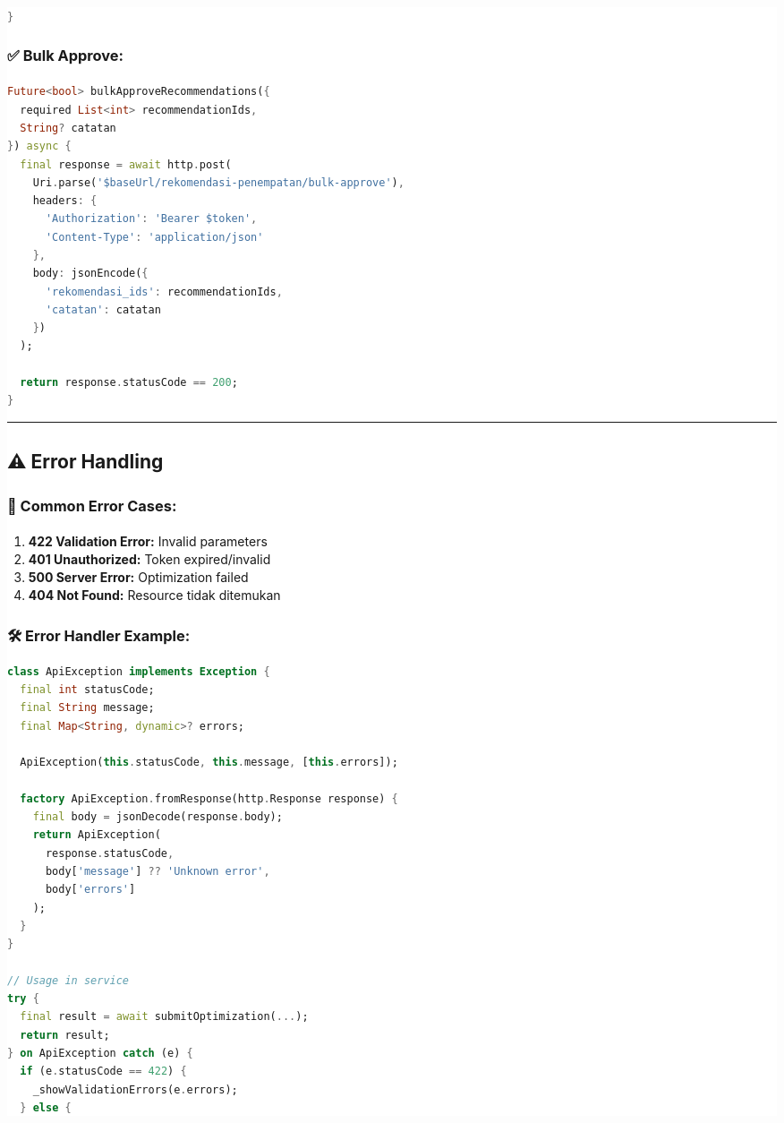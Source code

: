 ```dart
}
```

### ✅ Bulk Approve:
```dart
Future<bool> bulkApproveRecommendations({
  required List<int> recommendationIds,
  String? catatan
}) async {
  final response = await http.post(
    Uri.parse('$baseUrl/rekomendasi-penempatan/bulk-approve'),
    headers: {
      'Authorization': 'Bearer $token',
      'Content-Type': 'application/json'
    },
    body: jsonEncode({
      'rekomendasi_ids': recommendationIds,
      'catatan': catatan
    })
  );
  
  return response.statusCode == 200;
}
```

---

## ⚠️ Error Handling

### 🚨 Common Error Cases:
1. **422 Validation Error:** Invalid parameters
2. **401 Unauthorized:** Token expired/invalid  
3. **500 Server Error:** Optimization failed
4. **404 Not Found:** Resource tidak ditemukan

### 🛠️ Error Handler Example:
```dart
class ApiException implements Exception {
  final int statusCode;
  final String message;
  final Map<String, dynamic>? errors;
  
  ApiException(this.statusCode, this.message, [this.errors]);
  
  factory ApiException.fromResponse(http.Response response) {
    final body = jsonDecode(response.body);
    return ApiException(
      response.statusCode,
      body['message'] ?? 'Unknown error',
      body['errors']
    );
  }
}

// Usage in service
try {
  final result = await submitOptimization(...);
  return result;
} on ApiException catch (e) {
  if (e.statusCode == 422) {
    _showValidationErrors(e.errors);
  } else {
```